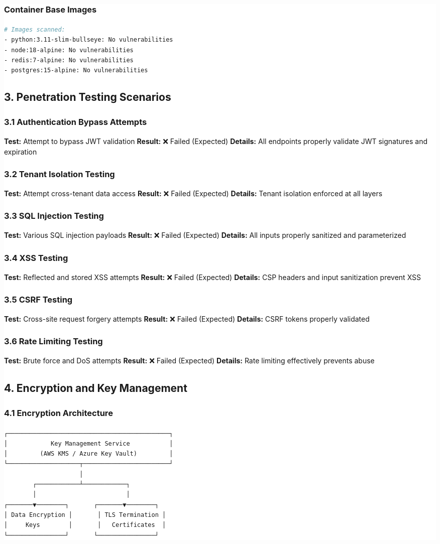 ### Container Base Images
```bash
# Images scanned:
- python:3.11-slim-bullseye: No vulnerabilities
- node:18-alpine: No vulnerabilities
- redis:7-alpine: No vulnerabilities
- postgres:15-alpine: No vulnerabilities
```

## 3. Penetration Testing Scenarios

### 3.1 Authentication Bypass Attempts
**Test:** Attempt to bypass JWT validation
**Result:** ❌ Failed (Expected)
**Details:** All endpoints properly validate JWT signatures and expiration

### 3.2 Tenant Isolation Testing
**Test:** Attempt cross-tenant data access
**Result:** ❌ Failed (Expected)
**Details:** Tenant isolation enforced at all layers

### 3.3 SQL Injection Testing
**Test:** Various SQL injection payloads
**Result:** ❌ Failed (Expected)
**Details:** All inputs properly sanitized and parameterized

### 3.4 XSS Testing
**Test:** Reflected and stored XSS attempts
**Result:** ❌ Failed (Expected)
**Details:** CSP headers and input sanitization prevent XSS

### 3.5 CSRF Testing
**Test:** Cross-site request forgery attempts
**Result:** ❌ Failed (Expected)
**Details:** CSRF tokens properly validated

### 3.6 Rate Limiting Testing
**Test:** Brute force and DoS attempts
**Result:** ❌ Failed (Expected)
**Details:** Rate limiting effectively prevents abuse

## 4. Encryption and Key Management

### 4.1 Encryption Architecture
```
┌─────────────────────────────────────────────┐
│            Key Management Service           │
│         (AWS KMS / Azure Key Vault)         │
└────────────────────┬────────────────────────┘
                     │
        ┌────────────┴────────────┐
        │                         │
┌───────▼────────┐       ┌───────▼────────┐
│ Data Encryption │       │ TLS Termination │
│     Keys        │       │   Certificates  │
└────────────────┘       └────────────────┘
```
